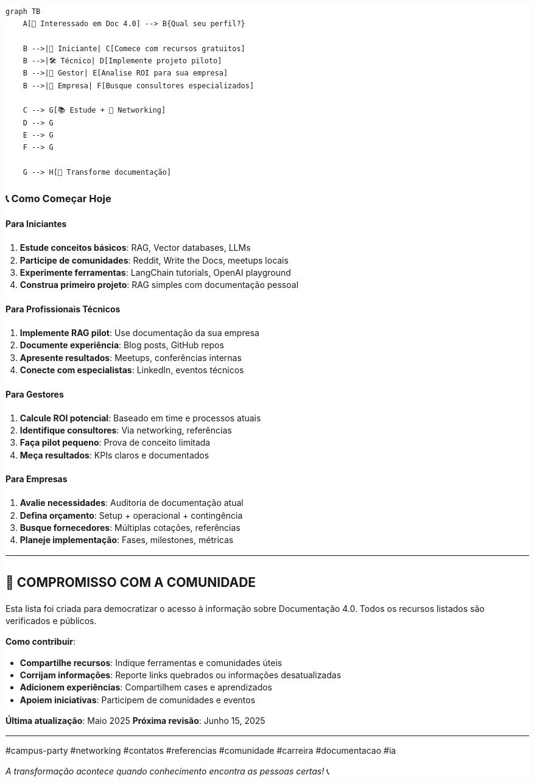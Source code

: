 ```mermaid
graph TB
    A[👋 Interessado em Doc 4.0] --> B{Qual seu perfil?}
    
    B -->|🔰 Iniciante| C[Comece com recursos gratuitos]
    B -->|🛠️ Técnico| D[Implemente projeto piloto]
    B -->|💼 Gestor| E[Analise ROI para sua empresa]
    B -->|🏢 Empresa| F[Busque consultores especializados]
    
    C --> G[📚 Estude + 🤝 Networking]
    D --> G
    E --> G  
    F --> G
    
    G --> H[🚀 Transforme documentação]
```

### **📞 Como Começar Hoje**

#### **Para Iniciantes**
1. **Estude conceitos básicos**: RAG, Vector databases, LLMs
2. **Participe de comunidades**: Reddit, Write the Docs, meetups locais
3. **Experimente ferramentas**: LangChain tutorials, OpenAI playground
4. **Construa primeiro projeto**: RAG simples com documentação pessoal

#### **Para Profissionais Técnicos**
1. **Implemente RAG pilot**: Use documentação da sua empresa
2. **Documente experiência**: Blog posts, GitHub repos
3. **Apresente resultados**: Meetups, conferências internas
4. **Conecte com especialistas**: LinkedIn, eventos técnicos

#### **Para Gestores**
1. **Calcule ROI potencial**: Baseado em time e processos atuais
2. **Identifique consultores**: Via networking, referências
3. **Faça pilot pequeno**: Prova de conceito limitada
4. **Meça resultados**: KPIs claros e documentados

#### **Para Empresas**
1. **Avalie necessidades**: Auditoria de documentação atual
2. **Defina orçamento**: Setup + operacional + contingência
3. **Busque fornecedores**: Múltiplas cotações, referências
4. **Planeje implementação**: Fases, milestones, métricas

---

## 🤝 **COMPROMISSO COM A COMUNIDADE**

Esta lista foi criada para democratizar o acesso à informação sobre Documentação 4.0. Todos os recursos listados são verificados e públicos.

**Como contribuir**:
- **Compartilhe recursos**: Indique ferramentas e comunidades úteis
- **Corrijam informações**: Reporte links quebrados ou informações desatualizadas  
- **Adicionem experiências**: Compartilhem cases e aprendizados
- **Apoiem iniciativas**: Participem de comunidades e eventos

**Última atualização**: Maio 2025
**Próxima revisão**: Junho 15, 2025

---

#campus-party #networking #contatos #referencias #comunidade #carreira #documentacao #ia

*A transformação acontece quando conhecimento encontra as pessoas certas!* 📞